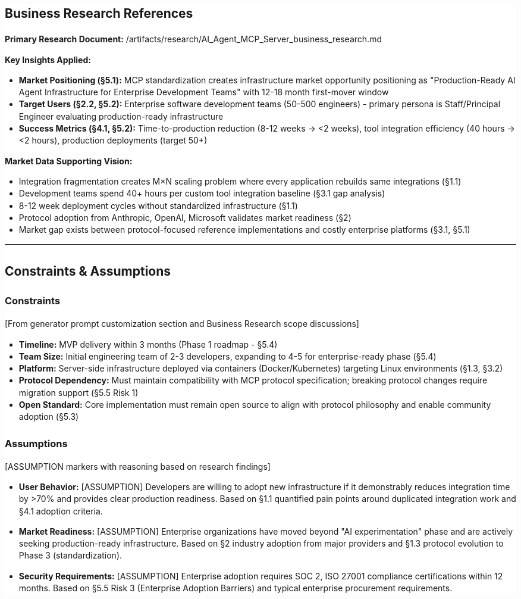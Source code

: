 
## Business Research References

**Primary Research Document:** /artifacts/research/AI_Agent_MCP_Server_business_research.md

**Key Insights Applied:**
- **Market Positioning (§5.1):** MCP standardization creates infrastructure market opportunity positioning as "Production-Ready AI Agent Infrastructure for Enterprise Development Teams" with 12-18 month first-mover window
- **Target Users (§2.2, §5.2):** Enterprise software development teams (50-500 engineers) - primary persona is Staff/Principal Engineer evaluating production-ready infrastructure
- **Success Metrics (§4.1, §5.2):** Time-to-production reduction (8-12 weeks → <2 weeks), tool integration efficiency (40 hours → <2 hours), production deployments (target 50+)

**Market Data Supporting Vision:**
- Integration fragmentation creates M×N scaling problem where every application rebuilds same integrations (§1.1)
- Development teams spend 40+ hours per custom tool integration baseline (§3.1 gap analysis)
- 8-12 week deployment cycles without standardized infrastructure (§1.1)
- Protocol adoption from Anthropic, OpenAI, Microsoft validates market readiness (§2)
- Market gap exists between protocol-focused reference implementations and costly enterprise platforms (§3.1, §5.1)

---

## Constraints & Assumptions

### Constraints

[From generator prompt customization section and Business Research scope discussions]

- **Timeline:** MVP delivery within 3 months (Phase 1 roadmap - §5.4)
- **Team Size:** Initial engineering team of 2-3 developers, expanding to 4-5 for enterprise-ready phase (§5.4)
- **Platform:** Server-side infrastructure deployed via containers (Docker/Kubernetes) targeting Linux environments (§1.3, §3.2)
- **Protocol Dependency:** Must maintain compatibility with MCP protocol specification; breaking protocol changes require migration support (§5.5 Risk 1)
- **Open Standard:** Core implementation must remain open source to align with protocol philosophy and enable community adoption (§5.3)

### Assumptions

[ASSUMPTION markers with reasoning based on research findings]

- **User Behavior:** [ASSUMPTION] Developers are willing to adopt new infrastructure if it demonstrably reduces integration time by >70% and provides clear production readiness. Based on §1.1 quantified pain points around duplicated integration work and §4.1 adoption criteria.

- **Market Readiness:** [ASSUMPTION] Enterprise organizations have moved beyond "AI experimentation" phase and are actively seeking production-ready infrastructure. Based on §2 industry adoption from major providers and §1.3 protocol evolution to Phase 3 (standardization).

- **Security Requirements:** [ASSUMPTION] Enterprise adoption requires SOC 2, ISO 27001 compliance certifications within 12 months. Based on §5.5 Risk 3 (Enterprise Adoption Barriers) and typical enterprise procurement requirements.
